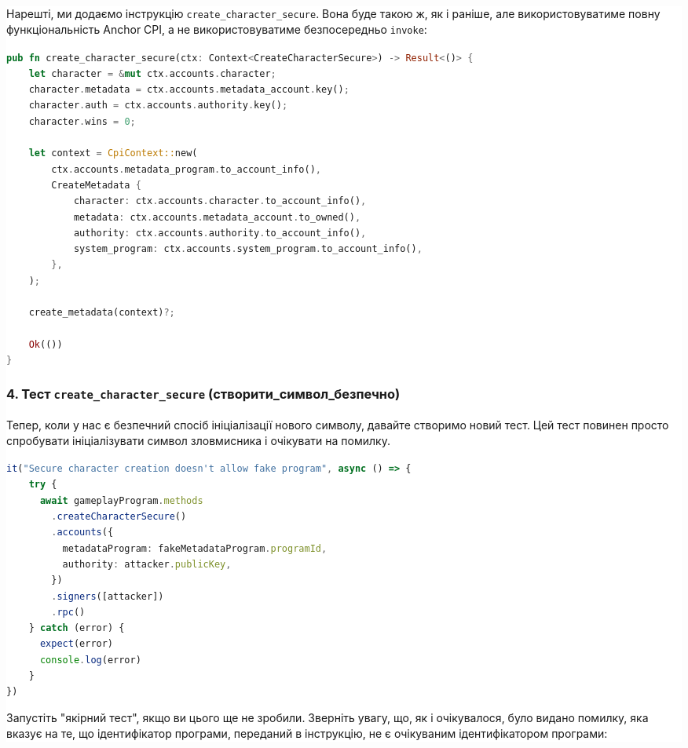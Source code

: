 Нарешті, ми додаємо інструкцію `create_character_secure`. Вона буде такою ж, як і раніше, але використовуватиме повну функціональність Anchor CPI, а не використовуватиме безпосередньо `invoke`:

```rust
pub fn create_character_secure(ctx: Context<CreateCharacterSecure>) -> Result<()> {
    let character = &mut ctx.accounts.character;
    character.metadata = ctx.accounts.metadata_account.key();
    character.auth = ctx.accounts.authority.key();
    character.wins = 0;

    let context = CpiContext::new(
        ctx.accounts.metadata_program.to_account_info(),
        CreateMetadata {
            character: ctx.accounts.character.to_account_info(),
            metadata: ctx.accounts.metadata_account.to_owned(),
            authority: ctx.accounts.authority.to_account_info(),
            system_program: ctx.accounts.system_program.to_account_info(),
        },
    );

    create_metadata(context)?;

    Ok(())
}
```

### 4. Тест `create_character_secure` (створити_символ_безпечно)

Тепер, коли у нас є безпечний спосіб ініціалізації нового символу, давайте створимо новий тест. Цей тест повинен просто спробувати ініціалізувати символ зловмисника і очікувати на помилку.

```typescript
it("Secure character creation doesn't allow fake program", async () => {
    try {
      await gameplayProgram.methods
        .createCharacterSecure()
        .accounts({
          metadataProgram: fakeMetadataProgram.programId,
          authority: attacker.publicKey,
        })
        .signers([attacker])
        .rpc()
    } catch (error) {
      expect(error)
      console.log(error)
    }
})
```

Запустіть "якірний тест", якщо ви цього ще не зробили. Зверніть увагу, що, як і очікувалося, було видано помилку, яка вказує на те, що ідентифікатор програми, переданий в інструкцію, не є очікуваним ідентифікатором програми:
